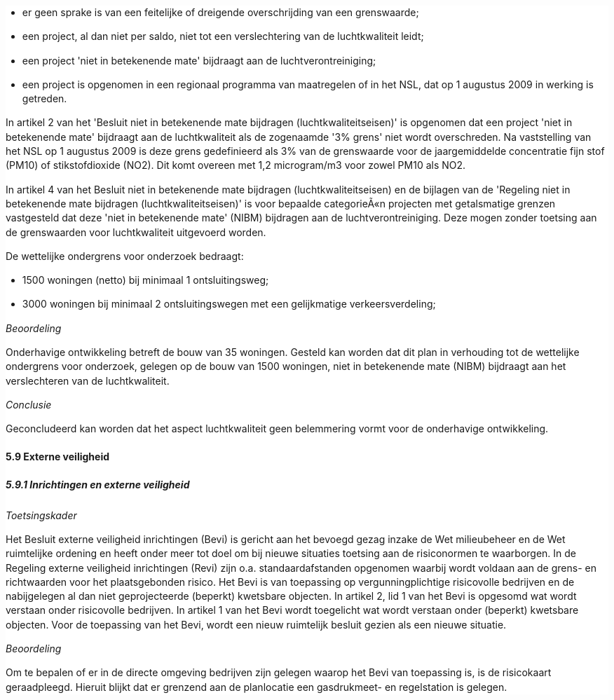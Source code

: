 * er geen sprake is van een feitelijke of dreigende overschrijding van een grenswaarde;

* een project, al dan niet per saldo, niet tot een verslechtering van de luchtkwaliteit leidt;

* een project 'niet in betekenende mate' bijdraagt aan de luchtverontreiniging;

* een project is opgenomen in een regionaal programma van maatregelen of in het NSL, dat op 1 augustus 2009 in werking is getreden.

In artikel 2 van het 'Besluit niet in betekenende mate bijdragen (luchtkwaliteitseisen)' is opgenomen dat een project 'niet in betekenende mate' bijdraagt aan de luchtkwaliteit als de zogenaamde '3% grens' niet wordt overschreden. Na vaststelling van het NSL op 1 augustus 2009 is deze grens gedefinieerd als 3% van de grenswaarde voor de jaargemiddelde concentratie fijn stof (PM10) of stikstofdioxide (NO2). Dit komt overeen met 1,2 microgram/m3 voor zowel PM10 als NO2.

In artikel 4 van het Besluit niet in betekenende mate bijdragen (luchtkwaliteitseisen) en de bijlagen van de 'Regeling niet in betekenende mate bijdragen (luchtkwaliteitseisen)' is voor bepaalde categorieÃ«n projecten met getalsmatige grenzen vastgesteld dat deze 'niet in betekenende mate' (NIBM) bijdragen aan de luchtverontreiniging. Deze mogen zonder toetsing aan de grenswaarden voor luchtkwaliteit uitgevoerd worden.

De wettelijke ondergrens voor onderzoek bedraagt:

* 1500 woningen (netto) bij minimaal 1 ontsluitingsweg;

* 3000 woningen bij minimaal 2 ontsluitingswegen met een gelijkmatige verkeersverdeling;

*Beoordeling*

Onderhavige ontwikkeling betreft de bouw van 35 woningen. Gesteld kan worden dat dit plan in verhouding tot de wettelijke ondergrens voor onderzoek, gelegen op de bouw van 1500 woningen, niet in betekenende mate (NIBM) bijdraagt aan het verslechteren van de luchtkwaliteit.

*Conclusie*

Geconcludeerd kan worden dat het aspect luchtkwaliteit geen belemmering vormt voor de onderhavige ontwikkeling.

#### 5\.9 Externe veiligheid

##### 5\.9\.1 Inrichtingen en externe veiligheid

*Toetsingskader*

Het Besluit externe veiligheid inrichtingen (Bevi) is gericht aan het bevoegd gezag inzake de Wet milieubeheer en de Wet ruimtelijke ordening en heeft onder meer tot doel om bij nieuwe situaties toetsing aan de risiconormen te waarborgen. In de Regeling externe veiligheid inrichtingen (Revi) zijn o.a. standaardafstanden opgenomen waarbij wordt voldaan aan de grens\- en richtwaarden voor het plaatsgebonden risico. Het Bevi is van toepassing op vergunningplichtige risicovolle bedrijven en de nabijgelegen al dan niet geprojecteerde (beperkt) kwetsbare objecten. In artikel 2, lid 1 van het Bevi is opgesomd wat wordt verstaan onder risicovolle bedrijven. In artikel 1 van het Bevi wordt toegelicht wat wordt verstaan onder (beperkt) kwetsbare objecten. Voor de toepassing van het Bevi, wordt een nieuw ruimtelijk besluit gezien als een nieuwe situatie.

*Beoordeling*

Om te bepalen of er in de directe omgeving bedrijven zijn gelegen waarop het Bevi van toepassing is, is de risicokaart geraadpleegd. Hieruit blijkt dat er grenzend aan de planlocatie een gasdrukmeet\- en regelstation is gelegen.
